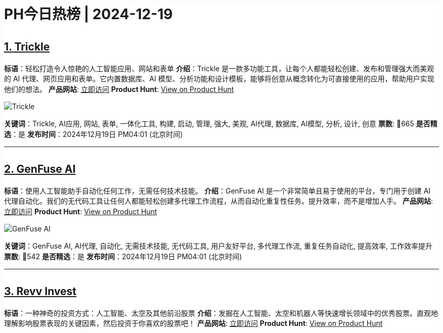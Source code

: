# PH今日热榜 | 2024-12-19

## [1. Trickle](https://www.producthunt.com/posts/trickle-5?utm_campaign=producthunt-api&utm_medium=api-v2&utm_source=Application%3A+daily+ph+%28ID%3A+133301%29)
**标语**：轻松打造令人惊艳的人工智能应用、网站和表单
**介绍**：Trickle 是一款多功能工具，让每个人都能轻松创建、发布和管理强大而美观的 AI 代理、网页应用和表单。它内置数据库、AI 模型、分析功能和设计模板，能够将创意从概念转化为可直接使用的应用，帮助用户实现他们的想法。
**产品网站**: [立即访问](https://www.producthunt.com/r/HPFUNBAFXZHX2M?utm_campaign=producthunt-api&utm_medium=api-v2&utm_source=Application%3A+daily+ph+%28ID%3A+133301%29)
**Product Hunt**: [View on Product Hunt](https://www.producthunt.com/posts/trickle-5?utm_campaign=producthunt-api&utm_medium=api-v2&utm_source=Application%3A+daily+ph+%28ID%3A+133301%29)

![Trickle](https://ph-files.imgix.net/6ef9be3a-4003-4038-a29f-20e28afea1f9.png?auto=format&fit=crop&frame=1&h=512&w=1024)

**关键词**：Trickle, AI应用, 网站, 表单, 一体化工具, 构建, 启动, 管理, 强大, 美观, AI代理, 数据库, AI模型, 分析, 设计, 创意
**票数**: 🔺665
**是否精选**：是
**发布时间**：2024年12月19日 PM04:01 (北京时间)

---

## [2. GenFuse AI](https://www.producthunt.com/posts/genfuse-ai?utm_campaign=producthunt-api&utm_medium=api-v2&utm_source=Application%3A+daily+ph+%28ID%3A+133301%29)
**标语**：使用人工智能助手自动化任何工作，无需任何技术技能。
**介绍**：GenFuse AI 是一个非常简单且易于使用的平台，专门用于创建 AI 代理自动化。我们的无代码工具让任何人都能轻松创建多代理工作流程，从而自动化重复性任务。提升效率，而不是增加人手。
**产品网站**: [立即访问](https://www.producthunt.com/r/R7M5HKTKIESKU7?utm_campaign=producthunt-api&utm_medium=api-v2&utm_source=Application%3A+daily+ph+%28ID%3A+133301%29)
**Product Hunt**: [View on Product Hunt](https://www.producthunt.com/posts/genfuse-ai?utm_campaign=producthunt-api&utm_medium=api-v2&utm_source=Application%3A+daily+ph+%28ID%3A+133301%29)

![GenFuse AI](https://ph-files.imgix.net/196ee9c9-9473-49df-acb0-50b8c0fb486e.png?auto=format&fit=crop&frame=1&h=512&w=1024)

**关键词**：GenFuse AI, AI代理, 自动化, 无需技术技能, 无代码工具, 用户友好平台, 多代理工作流, 重复任务自动化, 提高效率, 工作效率提升
**票数**: 🔺542
**是否精选**：是
**发布时间**：2024年12月19日 PM04:01 (北京时间)

---

## [3. Revv Invest](https://www.producthunt.com/posts/revv-invest?utm_campaign=producthunt-api&utm_medium=api-v2&utm_source=Application%3A+daily+ph+%28ID%3A+133301%29)
**标语**：一种神奇的投资方式：人工智能、太空及其他前沿股票
**介绍**：发掘在人工智能、太空和机器人等快速增长领域中的优秀股票。直观地理解影响股票表现的关键因素，然后投资于你喜欢的股票吧！
**产品网站**: [立即访问](https://www.producthunt.com/r/ENMJOQEGVYEVCI?utm_campaign=producthunt-api&utm_medium=api-v2&utm_source=Application%3A+daily+ph+%28ID%3A+133301%29)
**Product Hunt**: [View on Product Hunt](https://www.producthunt.com/posts/revv-invest?utm_campaign=producthunt-api&utm_medium=api-v2&utm_source=Application%3A+daily+ph+%28ID%3A+133301%29)

